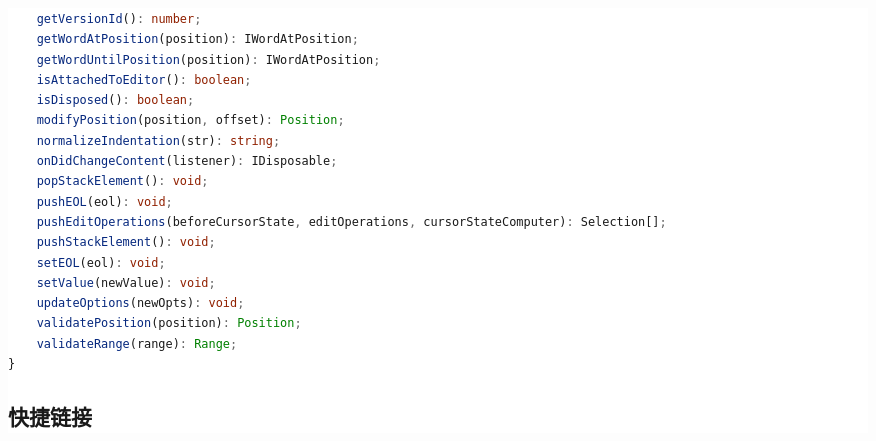```ts
    getVersionId(): number;
    getWordAtPosition(position): IWordAtPosition;
    getWordUntilPosition(position): IWordAtPosition;
    isAttachedToEditor(): boolean;
    isDisposed(): boolean;
    modifyPosition(position, offset): Position;
    normalizeIndentation(str): string;
    onDidChangeContent(listener): IDisposable;
    popStackElement(): void;
    pushEOL(eol): void;
    pushEditOperations(beforeCursorState, editOperations, cursorStateComputer): Selection[];
    pushStackElement(): void;
    setEOL(eol): void;
    setValue(newValue): void;
    updateOptions(newOpts): void;
    validatePosition(position): Position;
    validateRange(range): Range;
}
```

## 快捷链接
<script setup>
const data = [
  { icon: "P", link: "id" },
  { icon: "P", link: "uri" },
  { icon: "M", link: "applyEdits" },
  { icon: "M", link: "createSnapshot" },
  { icon: "M", link: "deltaDecorations" },
  { icon: "M", link: "detectIndentation" },
  { icon: "M", link: "dispose" },
  { icon: "M", link: "findMatches" },
  { icon: "M", link: "findNextMatch" },
  { icon: "M", link: "findPreviousMatch" },
  { icon: "M", link: "getAllDecorations" },
  { icon: "M", link: "getAllMarginDecorations" },
  { icon: "M", link: "getAlternativeVersionId" },
  { icon: "M", link: "getCharacterCountInRange" },
  { icon: "M", link: "getDecorationOptions" },
  { icon: "M", link: "getDecorationRange" },
  { icon: "M", link: "getDecorationsInRange" },
  { icon: "M", link: "getEOL" },
  { icon: "M", link: "getEndOfLineSequence" },
  { icon: "M", link: "getFullModelRange" },
  { icon: "M", link: "getInjectedTextDecorations" },
  { icon: "M", link: "getLanguageId" },
  { icon: "M", link: "getLineContent" },
  { icon: "M", link: "getLineCount" },
  { icon: "M", link: "getLineDecorations" },
  { icon: "M", link: "getLineFirstNonWhitespaceColumn" },
  { icon: "M", link: "getLineLastNonWhitespaceColumn" },
  { icon: "M", link: "getLineLength" },
  { icon: "M", link: "getLineMaxColumn" },
  { icon: "M", link: "getLineMinColumn" },
  { icon: "M", link: "getLinesContent" },
  { icon: "M", link: "getLinesDecorations" },
  { icon: "M", link: "getOffsetAt" },
  { icon: "M", link: "getOptions" },
  { icon: "M", link: "getOverviewRulerDecorations" },
  { icon: "M", link: "getPositionAt" },
  { icon: "M", link: "getValue" },
  { icon: "M", link: "getValueInRange" },
  { icon: "M", link: "getValueLength" },